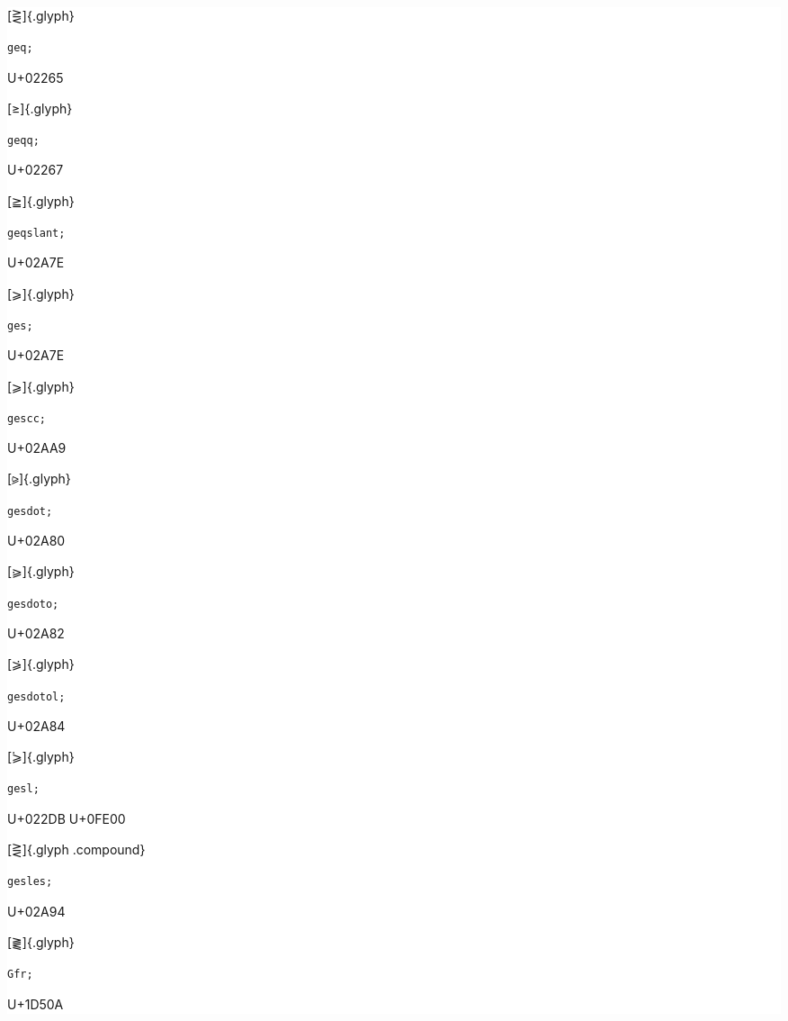 [⋛]{.glyph}

`geq;`

U+02265

[≥]{.glyph}

`geqq;`

U+02267

[≧]{.glyph}

`geqslant;`

U+02A7E

[⩾]{.glyph}

`ges;`

U+02A7E

[⩾]{.glyph}

`gescc;`

U+02AA9

[⪩]{.glyph}

`gesdot;`

U+02A80

[⪀]{.glyph}

`gesdoto;`

U+02A82

[⪂]{.glyph}

`gesdotol;`

U+02A84

[⪄]{.glyph}

`gesl;`

U+022DB U+0FE00

[⋛︀]{.glyph .compound}

`gesles;`

U+02A94

[⪔]{.glyph}

`Gfr;`

U+1D50A
